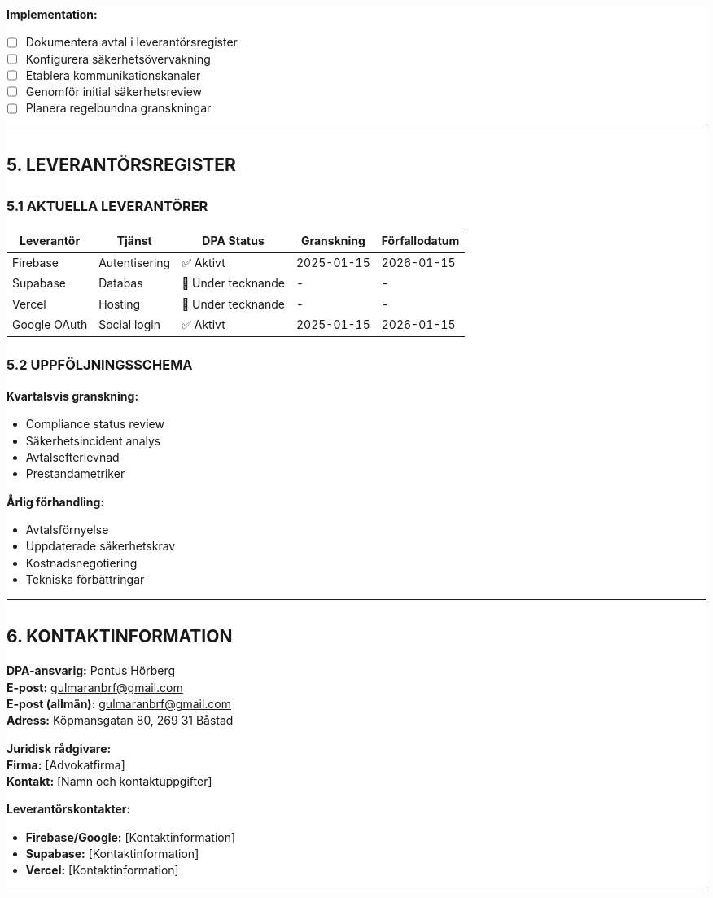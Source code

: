 **Implementation:**
- [ ] Dokumentera avtal i leverantörsregister
- [ ] Konfigurera säkerhetsövervakning
- [ ] Etablera kommunikationskanaler
- [ ] Genomför initial säkerhetsreview
- [ ] Planera regelbundna granskningar

---

## 5. LEVERANTÖRSREGISTER

### 5.1 AKTUELLA LEVERANTÖRER

| Leverantör | Tjänst | DPA Status | Granskning | Förfallodatum |
|------------|--------|------------|------------|---------------|
| Firebase | Autentisering | ✅ Aktivt | 2025-01-15 | 2026-01-15 |
| Supabase | Databas | 🔄 Under tecknande | - | - |
| Vercel | Hosting | 🔄 Under tecknande | - | - |
| Google OAuth | Social login | ✅ Aktivt | 2025-01-15 | 2026-01-15 |

### 5.2 UPPFÖLJNINGSSCHEMA

**Kvartalsvis granskning:**
- Compliance status review
- Säkerhetsincident analys
- Avtalsefterlevnad
- Prestandametriker

**Årlig förhandling:**
- Avtalsförnyelse
- Uppdaterade säkerhetskrav
- Kostnadsnegotiering
- Tekniska förbättringar

---

## 6. KONTAKTINFORMATION

**DPA-ansvarig:** Pontus Hörberg  
**E-post:** gulmaranbrf@gmail.com  
**E-post (allmän):** gulmaranbrf@gmail.com  
**Adress:** Köpmansgatan 80, 269 31 Båstad  

**Juridisk rådgivare:**  
**Firma:** [Advokatfirma]  
**Kontakt:** [Namn och kontaktuppgifter]  

**Leverantörskontakter:**
- **Firebase/Google:** [Kontaktinformation]
- **Supabase:** [Kontaktinformation]  
- **Vercel:** [Kontaktinformation]

---